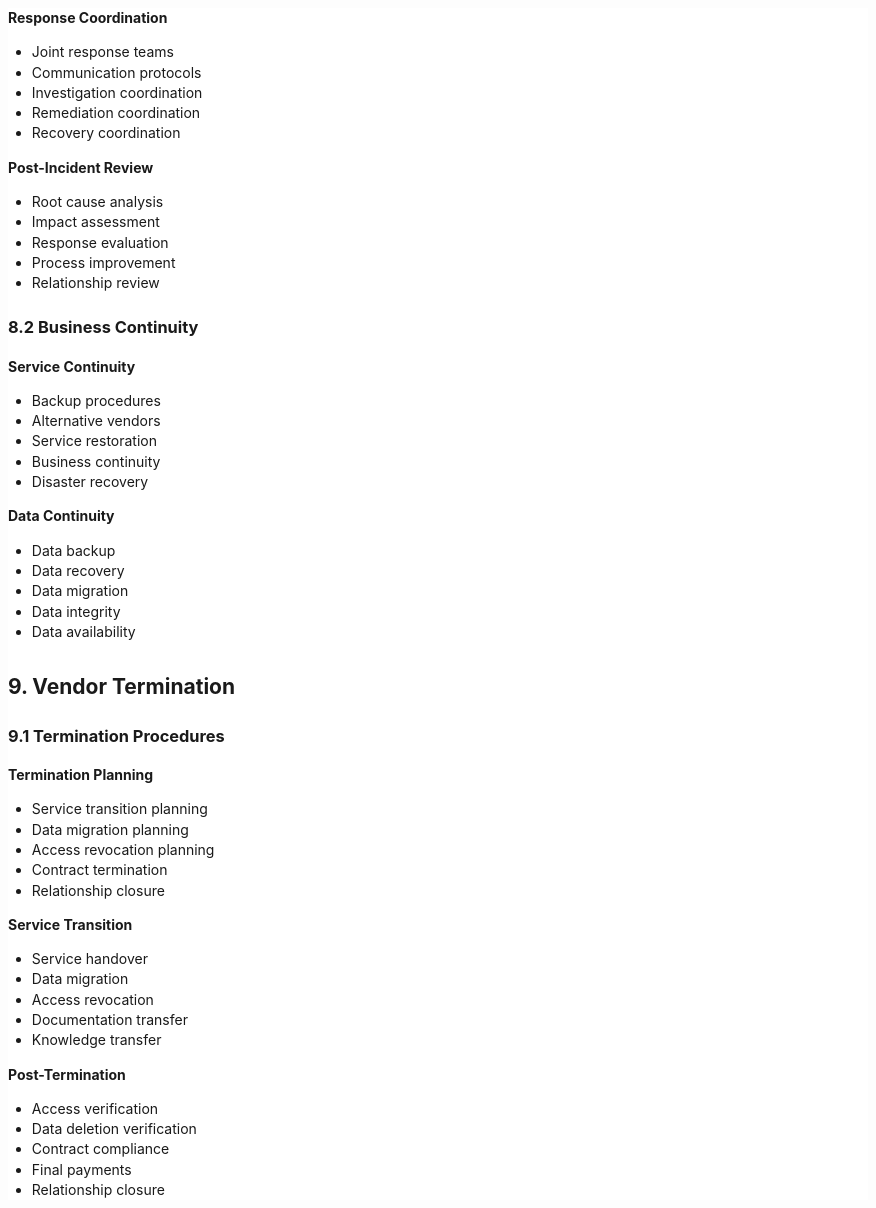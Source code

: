 **Response Coordination**
- Joint response teams
- Communication protocols
- Investigation coordination
- Remediation coordination
- Recovery coordination

**Post-Incident Review**
- Root cause analysis
- Impact assessment
- Response evaluation
- Process improvement
- Relationship review

### 8.2 Business Continuity

**Service Continuity**
- Backup procedures
- Alternative vendors
- Service restoration
- Business continuity
- Disaster recovery

**Data Continuity**
- Data backup
- Data recovery
- Data migration
- Data integrity
- Data availability

## 9. Vendor Termination

### 9.1 Termination Procedures

**Termination Planning**
- Service transition planning
- Data migration planning
- Access revocation planning
- Contract termination
- Relationship closure

**Service Transition**
- Service handover
- Data migration
- Access revocation
- Documentation transfer
- Knowledge transfer

**Post-Termination**
- Access verification
- Data deletion verification
- Contract compliance
- Final payments
- Relationship closure

